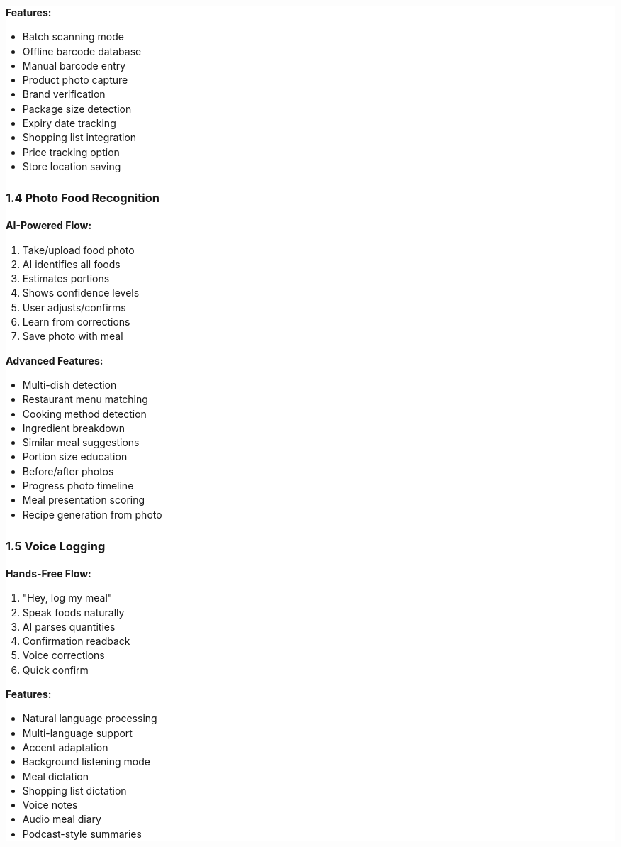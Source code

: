 **Features:**
- Batch scanning mode
- Offline barcode database
- Manual barcode entry
- Product photo capture
- Brand verification
- Package size detection
- Expiry date tracking
- Shopping list integration
- Price tracking option
- Store location saving

### 1.4 Photo Food Recognition
**AI-Powered Flow:**
1. Take/upload food photo
2. AI identifies all foods
3. Estimates portions
4. Shows confidence levels
5. User adjusts/confirms
6. Learn from corrections
7. Save photo with meal

**Advanced Features:**
- Multi-dish detection
- Restaurant menu matching
- Cooking method detection
- Ingredient breakdown
- Similar meal suggestions
- Portion size education
- Before/after photos
- Progress photo timeline
- Meal presentation scoring
- Recipe generation from photo

### 1.5 Voice Logging
**Hands-Free Flow:**
1. "Hey, log my meal"
2. Speak foods naturally
3. AI parses quantities
4. Confirmation readback
5. Voice corrections
6. Quick confirm

**Features:**
- Natural language processing
- Multi-language support
- Accent adaptation
- Background listening mode
- Meal dictation
- Shopping list dictation
- Voice notes
- Audio meal diary
- Podcast-style summaries
